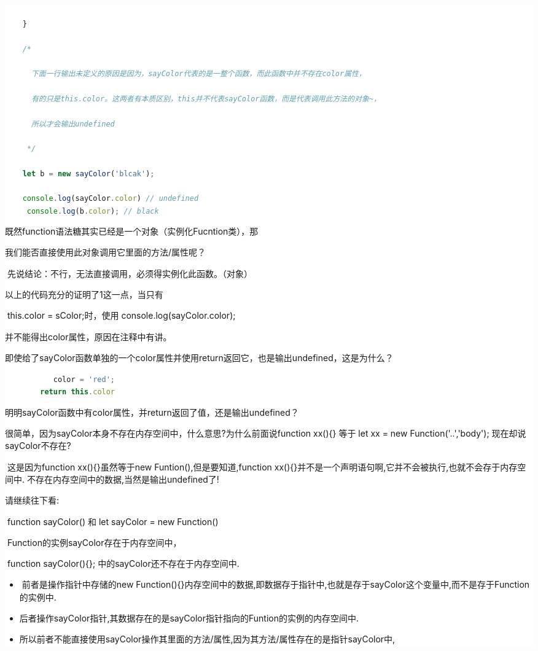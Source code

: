 ```js

​    }

​    /* 

​      下面一行输出未定义的原因是因为，sayColor代表的是一整个函数，而此函数中并不存在color属性，

​      有的只是this.color。这两者有本质区别，this并不代表sayColor函数，而是代表调用此方法的对象~，

​      所以才会输出undefined

​     */

​    let b = new sayColor('blcak');

​    console.log(sayColor.color) // undefined
​     console.log(b.color); // black
```

既然function语法糖其实已经是一个对象（实例化Fucntion类），那

我们能否直接使用此对象调用它里面的方法/属性呢？

​    先说结论：不行，无法直接调用，必须得实例化此函数。（对象）

以上的代码充分的证明了1这一点，当只有

​    this.color = sColor;时，使用 console.log(sayColor.color);

并不能得出color属性，原因在注释中有讲。

​    即使给了sayColor函数单独的一个color属性并使用return返回它，也是输出undefined，这是为什么？

```js
           color = 'red';
        return this.color
```

​    明明sayColor函数中有color属性，并return返回了值，还是输出undefined？ 

​    很简单，因为sayColor本身不存在内存空间中，什么意思?为什么前面说function xx(){} 等于 let xx =  new Function('..','body'); 现在却说sayColor不存在?

​    这是因为function xx(){}虽然等于new Funtion(),但是要知道,function xx(){}并不是一个声明语句啊,它并不会被执行,也就不会存于内存空间中. 不存在内存空间中的数据,当然是输出undefined了! 

请继续往下看:

​        function sayColor() 和 let sayColor = new Function()

​    Function的实例sayColor存在于内存空间中，

​    function sayColor(){}; 中的sayColor还不存在于内存空间中.

- ​    前者是操作指针中存储的new Function(){}内存空间中的数据,即数据存于指针中,也就是存于sayColor这个变量中,而不是存于Function的实例中.

- ​    后者操作sayColor指针,其数据存在的是sayColor指针指向的Funtion的实例的内存空间中.

- ​    所以前者不能直接使用sayColor操作其里面的方法/属性,因为其方法/属性存在的是指针sayColor中,
  